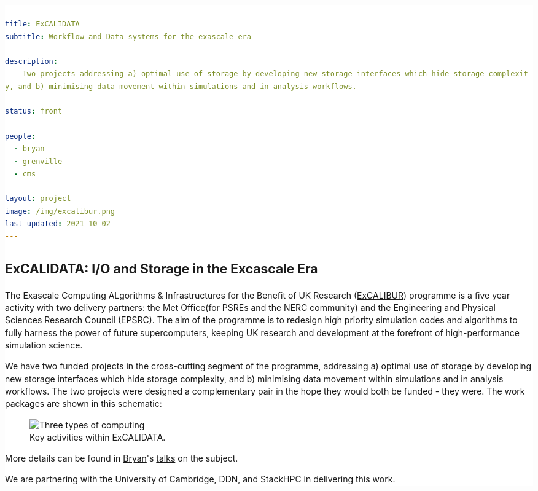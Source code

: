 ```yaml
---
title: ExCALIDATA
subtitle: Workflow and Data systems for the exascale era

description:
    Two projects addressing a) optimal use of storage by developing new storage interfaces which hide storage complexity, and b) minimising data movement within simulations and in analysis workflows.

status: front

people:
  - bryan
  - grenville
  - cms

layout: project
image: /img/excalibur.png
last-updated: 2021-10-02
---
```


## ExCALIDATA: I/O and Storage in the Excascale Era

The Exascale Computing ALgorithms & Infrastructures for the Benefit of UK Research ([ExCALIBUR](https://www.excalibur.ac.uk)) programme is a five year activity with two delivery partners: the Met Office(for PSREs and the NERC community) and the Engineering and Physical Sciences Research Council (EPSRC). The aim of the programme is to redesign high priority simulation codes and algorithms to fully harness the power of future supercomputers, keeping UK research and development at the forefront of high-performance simulation science.

We have two funded projects in the cross-cutting segment of the programme, addressing a) optimal use of storage by developing new storage interfaces which hide storage complexity, and b) minimising data movement within simulations and in analysis workflows.  The two projects were designed a complementary pair in the hope they would both be funded - they were. The  work packages are shown in this schematic:

<figure class="uor-proj-img">
<img alt="Three types of computing" src="/img/excali-workpackages3.svg" style="width:80%">
<figcaption>Key activities within ExCALIDATA.</figcaption>
</figure>

More details can be found in [Bryan](bio/bryan.html)'s [talks](https://www.bnlawrence.net/talks/2021/09/esi-to-exc/) on the subject.

We are partnering with the University of Cambridge, DDN, and StackHPC in delivering this work.
